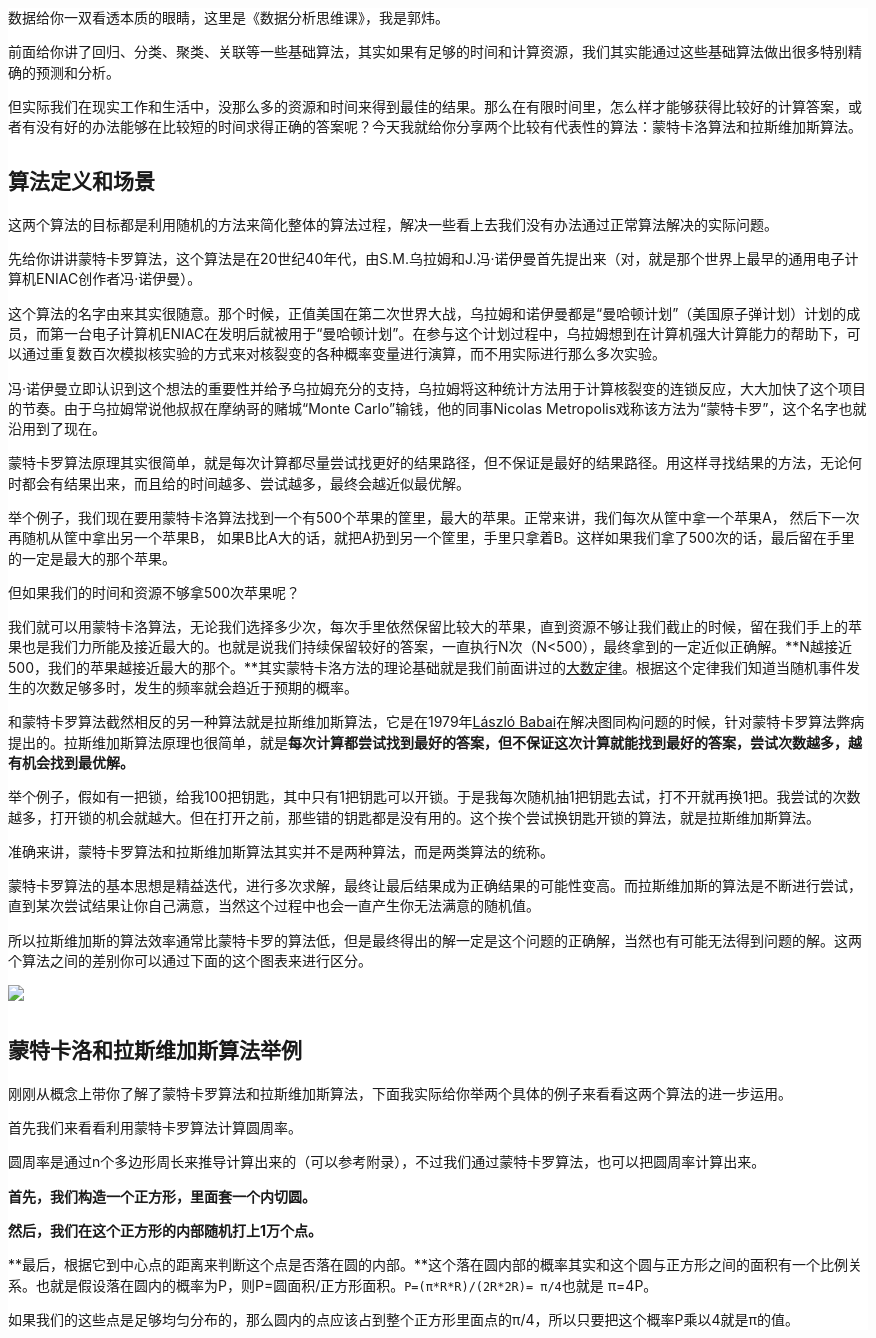 数据给你一双看透本质的眼睛，这里是《数据分析思维课》，我是郭炜。

前面给你讲了回归、分类、聚类、关联等一些基础算法，其实如果有足够的时间和计算资源，我们其实能通过这些基础算法做出很多特别精确的预测和分析。

但实际我们在现实工作和生活中，没那么多的资源和时间来得到最佳的结果。那么在有限时间里，怎么样才能够获得比较好的计算答案，或者有没有好的办法能够在比较短的时间求得正确的答案呢？今天我就给你分享两个比较有代表性的算法：蒙特卡洛算法和拉斯维加斯算法。

## 算法定义和场景

这两个算法的目标都是利用随机的方法来简化整体的算法过程，解决一些看上去我们没有办法通过正常算法解决的实际问题。

先给你讲讲蒙特卡罗算法，这个算法是在20世纪40年代，由S.M.乌拉姆和J.冯·诺伊曼首先提出来（对，就是那个世界上最早的通用电子计算机ENIAC创作者冯·诺伊曼）。

这个算法的名字由来其实很随意。那个时候，正值美国在第二次世界大战，乌拉姆和诺伊曼都是“曼哈顿计划”（美国原子弹计划）计划的成员，而第一台电子计算机ENIAC在发明后就被用于“曼哈顿计划”。在参与这个计划过程中，乌拉姆想到在计算机强大计算能力的帮助下，可以通过重复数百次模拟核实验的方式来对核裂变的各种概率变量进行演算，而不用实际进行那么多次实验。

冯·诺伊曼立即认识到这个想法的重要性并给予乌拉姆充分的支持，乌拉姆将这种统计方法用于计算核裂变的连锁反应，大大加快了这个项目的节奏。由于乌拉姆常说他叔叔在摩纳哥的赌城“Monte Carlo”输钱，他的同事Nicolas Metropolis戏称该方法为“蒙特卡罗”，这个名字也就沿用到了现在。

蒙特卡罗算法原理其实很简单，就是每次计算都尽量尝试找更好的结果路径，但不保证是最好的结果路径。用这样寻找结果的方法，无论何时都会有结果出来，而且给的时间越多、尝试越多，最终会越近似最优解。

举个例子，我们现在要用蒙特卡洛算法找到一个有500个苹果的筐里，最大的苹果。正常来讲，我们每次从筐中拿一个苹果A， 然后下一次再随机从筐中拿出另一个苹果B， 如果B比A大的话，就把A扔到另一个筐里，手里只拿着B。这样如果我们拿了500次的话，最后留在手里的一定是最大的那个苹果。

但如果我们的时间和资源不够拿500次苹果呢？

我们就可以用蒙特卡洛算法，无论我们选择多少次，每次手里依然保留比较大的苹果，直到资源不够让我们截止的时候，留在我们手上的苹果也是我们力所能及接近最大的。也就是说我们持续保留较好的答案，一直执行N次（N&lt;500），最终拿到的一定近似正确解。**N越接近500，我们的苹果越接近最大的那个。**其实蒙特卡洛方法的理论基础就是我们前面讲过的[大数定律](https://time.geekbang.org/column/article/401316)。根据这个定律我们知道当随机事件发生的次数足够多时，发生的频率就会趋近于预期的概率。

和蒙特卡罗算法截然相反的另一种算法就是拉斯维加斯算法，它是在1979年[László Babai](https://en.wikipedia.org/wiki/L%C3%A1szl%C3%B3_Babai)在解决图同构问题的时候，针对蒙特卡罗算法弊病提出的。拉斯维加斯算法原理也很简单，就是**每次计算都尝试找到最好的答案，但不保证这次计算就能找到最好的答案，尝试次数越多，越有机会找到最优解。**

举个例子，假如有一把锁，给我100把钥匙，其中只有1把钥匙可以开锁。于是我每次随机抽1把钥匙去试，打不开就再换1把。我尝试的次数越多，打开锁的机会就越大。但在打开之前，那些错的钥匙都是没有用的。这个挨个尝试换钥匙开锁的算法，就是拉斯维加斯算法。

准确来讲，蒙特卡罗算法和拉斯维加斯算法其实并不是两种算法，而是两类算法的统称。

蒙特卡罗算法的基本思想是精益迭代，进行多次求解，最终让最后结果成为正确结果的可能性变高。而拉斯维加斯的算法是不断进行尝试，直到某次尝试结果让你自己满意，当然这个过程中也会一直产生你无法满意的随机值。

所以拉斯维加斯的算法效率通常比蒙特卡罗的算法低，但是最终得出的解一定是这个问题的正确解，当然也有可能无法得到问题的解。这两个算法之间的差别你可以通过下面的这个图表来进行区分。

![](https://static001.geekbang.org/resource/image/21/85/2198b0209d69be129d39e4a63489e185.jpg?wh=1904x629)

## 蒙特卡洛和拉斯维加斯算法举例

刚刚从概念上带你了解了蒙特卡罗算法和拉斯维加斯算法，下面我实际给你举两个具体的例子来看看这两个算法的进一步运用。

首先我们来看看利用蒙特卡罗算法计算圆周率。

圆周率是通过n个多边形周长来推导计算出来的（可以参考附录），不过我们通过蒙特卡罗算法，也可以把圆周率计算出来。

**首先，我们构造一个正方形，里面套一个内切圆。**

**然后，我们在这个正方形的内部随机打上1万个点。**

**最后，根据它到中心点的距离来判断这个点是否落在圆的内部。**这个落在圆内部的概率其实和这个圆与正方形之间的面积有一个比例关系。也就是假设落在圆内的概率为P，则P=圆面积/正方形面积。`P=(π*R*R)/(2R*2R)= π/4`也就是 π=4P。

如果我们的这些点是足够均匀分布的，那么圆内的点应该占到整个正方形里面点的π/4，所以只要把这个概率P乘以4就是π的值。
